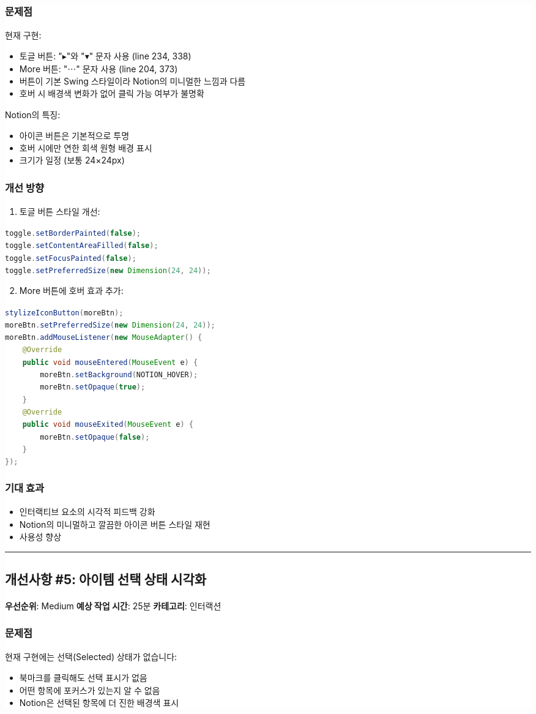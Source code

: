 ### 문제점
현재 구현:
- 토글 버튼: "▸"와 "▾" 문자 사용 (line 234, 338)
- More 버튼: "⋯" 문자 사용 (line 204, 373)
- 버튼이 기본 Swing 스타일이라 Notion의 미니멀한 느낌과 다름
- 호버 시 배경색 변화가 없어 클릭 가능 여부가 불명확

Notion의 특징:
- 아이콘 버튼은 기본적으로 투명
- 호버 시에만 연한 회색 원형 배경 표시
- 크기가 일정 (보통 24×24px)

### 개선 방향
1. 토글 버튼 스타일 개선:
```java
toggle.setBorderPainted(false);
toggle.setContentAreaFilled(false);
toggle.setFocusPainted(false);
toggle.setPreferredSize(new Dimension(24, 24));
```

2. More 버튼에 호버 효과 추가:
```java
stylizeIconButton(moreBtn);
moreBtn.setPreferredSize(new Dimension(24, 24));
moreBtn.addMouseListener(new MouseAdapter() {
    @Override
    public void mouseEntered(MouseEvent e) {
        moreBtn.setBackground(NOTION_HOVER);
        moreBtn.setOpaque(true);
    }
    @Override
    public void mouseExited(MouseEvent e) {
        moreBtn.setOpaque(false);
    }
});
```

### 기대 효과
- 인터랙티브 요소의 시각적 피드백 강화
- Notion의 미니멀하고 깔끔한 아이콘 버튼 스타일 재현
- 사용성 향상

---

## 개선사항 #5: 아이템 선택 상태 시각화
**우선순위**: Medium
**예상 작업 시간**: 25분
**카테고리**: 인터랙션

### 문제점
현재 구현에는 선택(Selected) 상태가 없습니다:
- 북마크를 클릭해도 선택 표시가 없음
- 어떤 항목에 포커스가 있는지 알 수 없음
- Notion은 선택된 항목에 더 진한 배경색 표시
